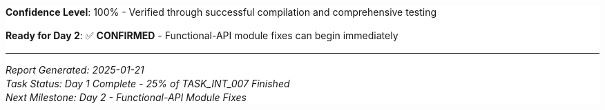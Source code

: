 **Confidence Level**: 100% - Verified through successful compilation and comprehensive testing

**Ready for Day 2**: ✅ **CONFIRMED** - Functional-API module fixes can begin immediately

---

*Report Generated: 2025-01-21*  
*Task Status: Day 1 Complete - 25% of TASK_INT_007 Finished*  
*Next Milestone: Day 2 - Functional-API Module Fixes*
